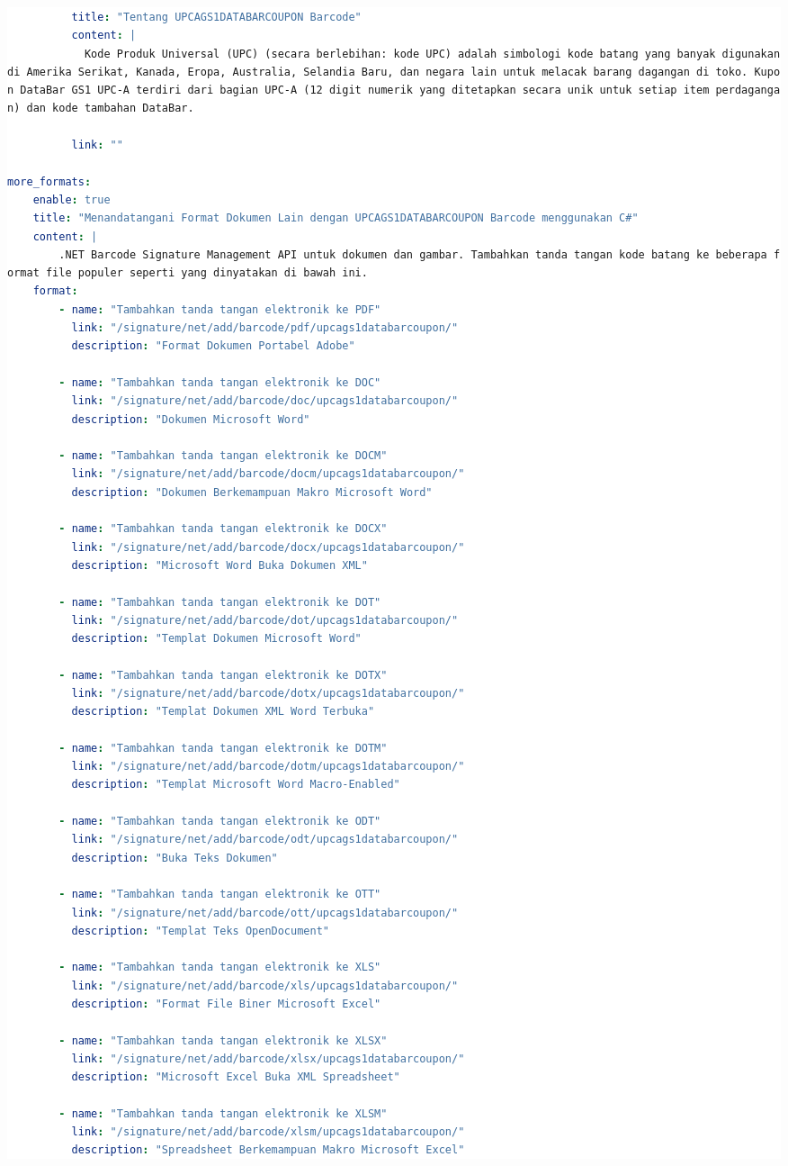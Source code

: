 ```yaml
          title: "Tentang UPCAGS1DATABARCOUPON Barcode"
          content: |
            Kode Produk Universal (UPC) (secara berlebihan: kode UPC) adalah simbologi kode batang yang banyak digunakan di Amerika Serikat, Kanada, Eropa, Australia, Selandia Baru, dan negara lain untuk melacak barang dagangan di toko. Kupon DataBar GS1 UPC-A terdiri dari bagian UPC-A (12 digit numerik yang ditetapkan secara unik untuk setiap item perdagangan) dan kode tambahan DataBar.

          link: ""

more_formats:
    enable: true
    title: "Menandatangani Format Dokumen Lain dengan UPCAGS1DATABARCOUPON Barcode menggunakan C#"
    content: |
        .NET Barcode Signature Management API untuk dokumen dan gambar. Tambahkan tanda tangan kode batang ke beberapa format file populer seperti yang dinyatakan di bawah ini.
    format: 
        - name: "Tambahkan tanda tangan elektronik ke PDF"
          link: "/signature/net/add/barcode/pdf/upcags1databarcoupon/"
          description: "Format Dokumen Portabel Adobe"

        - name: "Tambahkan tanda tangan elektronik ke DOC"
          link: "/signature/net/add/barcode/doc/upcags1databarcoupon/"
          description: "Dokumen Microsoft Word"

        - name: "Tambahkan tanda tangan elektronik ke DOCM"
          link: "/signature/net/add/barcode/docm/upcags1databarcoupon/"
          description: "Dokumen Berkemampuan Makro Microsoft Word"

        - name: "Tambahkan tanda tangan elektronik ke DOCX"
          link: "/signature/net/add/barcode/docx/upcags1databarcoupon/"
          description: "Microsoft Word Buka Dokumen XML"

        - name: "Tambahkan tanda tangan elektronik ke DOT"
          link: "/signature/net/add/barcode/dot/upcags1databarcoupon/"
          description: "Templat Dokumen Microsoft Word"

        - name: "Tambahkan tanda tangan elektronik ke DOTX"
          link: "/signature/net/add/barcode/dotx/upcags1databarcoupon/"
          description: "Templat Dokumen XML Word Terbuka"

        - name: "Tambahkan tanda tangan elektronik ke DOTM"
          link: "/signature/net/add/barcode/dotm/upcags1databarcoupon/"
          description: "Templat Microsoft Word Macro-Enabled"       

        - name: "Tambahkan tanda tangan elektronik ke ODT"
          link: "/signature/net/add/barcode/odt/upcags1databarcoupon/"
          description: "Buka Teks Dokumen"

        - name: "Tambahkan tanda tangan elektronik ke OTT"
          link: "/signature/net/add/barcode/ott/upcags1databarcoupon/"
          description: "Templat Teks OpenDocument"

        - name: "Tambahkan tanda tangan elektronik ke XLS"
          link: "/signature/net/add/barcode/xls/upcags1databarcoupon/"
          description: "Format File Biner Microsoft Excel"

        - name: "Tambahkan tanda tangan elektronik ke XLSX"
          link: "/signature/net/add/barcode/xlsx/upcags1databarcoupon/"
          description: "Microsoft Excel Buka XML Spreadsheet"

        - name: "Tambahkan tanda tangan elektronik ke XLSM"
          link: "/signature/net/add/barcode/xlsm/upcags1databarcoupon/"
          description: "Spreadsheet Berkemampuan Makro Microsoft Excel"
```
